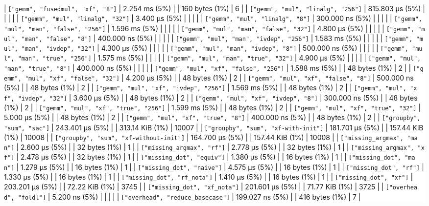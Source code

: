 | `["gemm", "fusedmul", "xf", "8"]`        |   2.254 ms (5%) |         |  160 bytes (1%) |           6 |
| `["gemm", "mul", "linalg", "256"]`       | 815.803 μs (5%) |         |                 |             |
| `["gemm", "mul", "linalg", "32"]`        |   3.400 μs (5%) |         |                 |             |
| `["gemm", "mul", "linalg", "8"]`         | 300.000 ns (5%) |         |                 |             |
| `["gemm", "mul", "man", "false", "256"]` |   1.596 ms (5%) |         |                 |             |
| `["gemm", "mul", "man", "false", "32"]`  |   4.800 μs (5%) |         |                 |             |
| `["gemm", "mul", "man", "false", "8"]`   | 400.000 ns (5%) |         |                 |             |
| `["gemm", "mul", "man", "ivdep", "256"]` |   1.583 ms (5%) |         |                 |             |
| `["gemm", "mul", "man", "ivdep", "32"]`  |   4.300 μs (5%) |         |                 |             |
| `["gemm", "mul", "man", "ivdep", "8"]`   | 500.000 ns (5%) |         |                 |             |
| `["gemm", "mul", "man", "true", "256"]`  |   1.575 ms (5%) |         |                 |             |
| `["gemm", "mul", "man", "true", "32"]`   |   4.900 μs (5%) |         |                 |             |
| `["gemm", "mul", "man", "true", "8"]`    | 400.000 ns (5%) |         |                 |             |
| `["gemm", "mul", "xf", "false", "256"]`  |   1.588 ms (5%) |         |   48 bytes (1%) |           2 |
| `["gemm", "mul", "xf", "false", "32"]`   |   4.200 μs (5%) |         |   48 bytes (1%) |           2 |
| `["gemm", "mul", "xf", "false", "8"]`    | 500.000 ns (5%) |         |   48 bytes (1%) |           2 |
| `["gemm", "mul", "xf", "ivdep", "256"]`  |   1.569 ms (5%) |         |   48 bytes (1%) |           2 |
| `["gemm", "mul", "xf", "ivdep", "32"]`   |   3.600 μs (5%) |         |   48 bytes (1%) |           2 |
| `["gemm", "mul", "xf", "ivdep", "8"]`    | 300.000 ns (5%) |         |   48 bytes (1%) |           2 |
| `["gemm", "mul", "xf", "true", "256"]`   |   1.599 ms (5%) |         |   48 bytes (1%) |           2 |
| `["gemm", "mul", "xf", "true", "32"]`    |   5.000 μs (5%) |         |   48 bytes (1%) |           2 |
| `["gemm", "mul", "xf", "true", "8"]`     | 400.000 ns (5%) |         |   48 bytes (1%) |           2 |
| `["groupby", "sum", "sac"]`              | 243.401 μs (5%) |         | 313.14 KiB (1%) |       10007 |
| `["groupby", "sum", "xf-with-init"]`     | 181.701 μs (5%) |         | 157.44 KiB (1%) |       10008 |
| `["groupby", "sum", "xf-without-init"]`  | 164.700 μs (5%) |         | 157.44 KiB (1%) |       10008 |
| `["missing_argmax", "man"]`              |   2.600 μs (5%) |         |   32 bytes (1%) |           1 |
| `["missing_argmax", "rf"]`               |   2.778 μs (5%) |         |   32 bytes (1%) |           1 |
| `["missing_argmax", "xf"]`               |   2.478 μs (5%) |         |   32 bytes (1%) |           1 |
| `["missing_dot", "equiv"]`               |   1.380 μs (5%) |         |   16 bytes (1%) |           1 |
| `["missing_dot", "man"]`                 |   1.279 μs (5%) |         |   16 bytes (1%) |           1 |
| `["missing_dot", "naive"]`               |   4.575 μs (5%) |         |   16 bytes (1%) |           1 |
| `["missing_dot", "rf"]`                  |   1.330 μs (5%) |         |   16 bytes (1%) |           1 |
| `["missing_dot", "rf_nota"]`             |   1.410 μs (5%) |         |   16 bytes (1%) |           1 |
| `["missing_dot", "xf"]`                  | 203.201 μs (5%) |         |  72.22 KiB (1%) |        3745 |
| `["missing_dot", "xf_nota"]`             | 201.601 μs (5%) |         |  71.77 KiB (1%) |        3725 |
| `["overhead", "foldl"]`                  |   5.200 ns (5%) |         |                 |             |
| `["overhead", "reduce_basecase"]`        | 199.027 ns (5%) |         |  416 bytes (1%) |           7 |